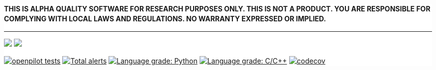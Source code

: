 **THIS IS ALPHA QUALITY SOFTWARE FOR RESEARCH PURPOSES ONLY. THIS IS NOT A PRODUCT.
YOU ARE RESPONSIBLE FOR COMPLYING WITH LOCAL LAWS AND REGULATIONS.
NO WARRANTY EXPRESSED OR IMPLIED.**

---

<img src="https://d1qb2nb5cznatu.cloudfront.net/startups/i/1061157-bc7e9bf3b246ece7322e6ffe653f6af8-medium_jpg.jpg?buster=1458363130" width="75"></img> <img src="https://cdn-images-1.medium.com/max/1600/1*C87EjxGeMPrkTuVRVWVg4w.png" width="225"></img>

[![openpilot tests](https://github.com/commaai/openpilot/workflows/openpilot%20tests/badge.svg?event=push)](https://github.com/commaai/openpilot/actions)
[![Total alerts](https://img.shields.io/lgtm/alerts/g/commaai/openpilot.svg?logo=lgtm&logoWidth=18)](https://lgtm.com/projects/g/commaai/openpilot/alerts/)
[![Language grade: Python](https://img.shields.io/lgtm/grade/python/g/commaai/openpilot.svg?logo=lgtm&logoWidth=18)](https://lgtm.com/projects/g/commaai/openpilot/context:python)
[![Language grade: C/C++](https://img.shields.io/lgtm/grade/cpp/g/commaai/openpilot.svg?logo=lgtm&logoWidth=18)](https://lgtm.com/projects/g/commaai/openpilot/context:cpp)
[![codecov](https://codecov.io/gh/commaai/openpilot/branch/master/graph/badge.svg)](https://codecov.io/gh/commaai/openpilot)

